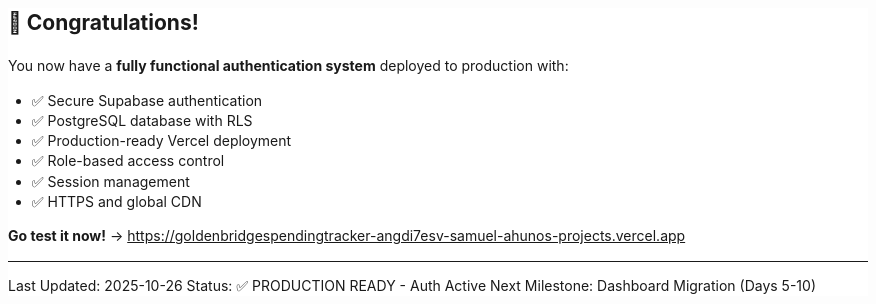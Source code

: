 
## 🎊 Congratulations!

You now have a **fully functional authentication system** deployed to production with:

- ✅ Secure Supabase authentication
- ✅ PostgreSQL database with RLS
- ✅ Production-ready Vercel deployment
- ✅ Role-based access control
- ✅ Session management
- ✅ HTTPS and global CDN

**Go test it now!** → https://goldenbridgespendingtracker-angdi7esv-samuel-ahunos-projects.vercel.app

---

Last Updated: 2025-10-26
Status: ✅ PRODUCTION READY - Auth Active
Next Milestone: Dashboard Migration (Days 5-10)
